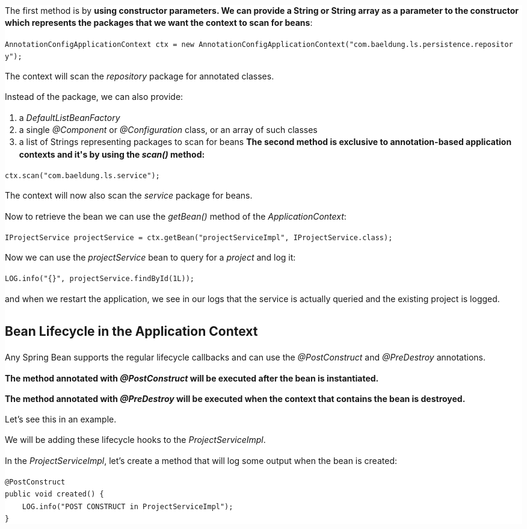 The first method is by **using constructor parameters. We can provide a String or String array as a parameter to the constructor which represents the packages that we want the context to scan for beans**:

```
AnnotationConfigApplicationContext ctx = new AnnotationConfigApplicationContext("com.baeldung.ls.persistence.repository");
```

The context will scan the _repository_ package for annotated classes.

Instead of the package, we can also provide:

1.  a _DefaultListBeanFactory_
2.  a single _@Component_ or _@Configuration_ class, or an array of such classes
3.  a list of Strings representing packages to scan for beans
    **The second method is exclusive to annotation-based application contexts and it's by using the _scan()_ method:**

```
ctx.scan("com.baeldung.ls.service");
```

The context will now also scan the _service_ package for beans.

Now to retrieve the bean we can use the _getBean()_ method of the _ApplicationContext_:

```
IProjectService projectService = ctx.getBean("projectServiceImpl", IProjectService.class);
```
Now we can use the _projectService_ bean to query for a _project_ and log it:

```
LOG.info("{}", projectService.findById(1L));
```

and when we restart the application, we see in our logs that the service is actually queried and the existing project is logged.

## Bean Lifecycle in the Application Context

Any Spring Bean supports the regular lifecycle callbacks and can use the _@PostConstruct_ and _@PreDestroy_ annotations.

**The method annotated with _@PostConstruct_ will be executed after the bean is instantiated.**

**The method annotated with _@PreDestroy_ will be executed when the context that contains the bean is destroyed.**

Let’s see this in an example.

We will be adding these lifecycle hooks to the _ProjectServiceImpl_.

In the _ProjectServiceImpl_, let’s create a method that will log some output when the bean is created:

```
@PostConstruct
public void created() {
    LOG.info("POST CONSTRUCT in ProjectServiceImpl");
}
```
